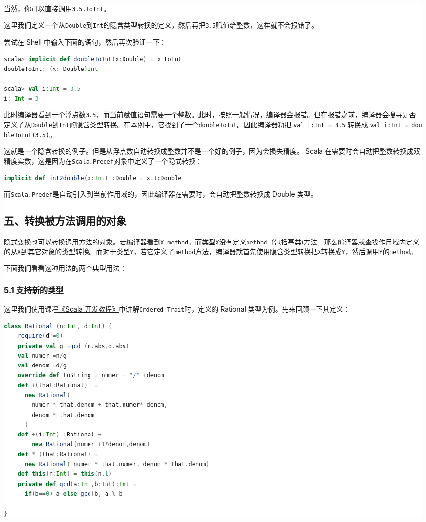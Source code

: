 当然，你可以直接调用`3.5.toInt`。

这里我们定义一个从`Double`到`Int`的隐含类型转换的定义，然后再把`3.5`赋值给整数，这样就不会报错了。

尝试在 Shell 中输入下面的语句，然后再次验证一下：

```scala
scala> implicit def doubleToInt(x:Double) = x toInt
doubleToInt: (x: Double)Int

scala> val i:Int = 3.5
i: Int = 3 
```

此时编译器看到一个浮点数`3.5`，而当前赋值语句需要一个整数。此时，按照一般情况，编译器会报错。但在报错之前，编译器会搜寻是否定义了从`Double`到`Int`的隐含类型转换。在本例中，它找到了一个`doubleToInt`。因此编译器将把 `val i:Int = 3.5` 转换成 `val i:Int = doubleToInt(3.5)`。

这就是一个隐含转换的例子。但是从浮点数自动转换成整数并不是一个好的例子，因为会损失精度。 Scala 在需要时会自动把整数转换成双精度实数，这是因为在`Scala.Predef`对象中定义了一个隐式转换：

```scala
implicit def int2double(x:Int) :Double = x.toDouble 
```

而`Scala.Predef`是自动引入到当前作用域的，因此编译器在需要时，会自动把整数转换成 Double 类型。

## 五、转换被方法调用的对象

隐式变换也可以转换调用方法的对象。若编译器看到`X.method`，而类型`X`没有定义`method`（包括基类)方法，那么编译器就查找作用域内定义的从`X`到其它对象的类型转换。而对于类型`Y`，若它定义了`method`方法，编译器就首先使用隐含类型转换把`X`转换成`Y`，然后调用`Y`的`method`。

下面我们看看这种用法的两个典型用法：

### 5.1 支持新的类型

这里我们使用课程[《Scala 开发教程》](https://www.shiyanlou.com/courses/490)中讲解`Ordered Trait`时，定义的 Rational 类型为例。先来回顾一下其定义：

```scala
class Rational (n:Int, d:Int) {
    require(d!=0)
    private val g =gcd (n.abs,d.abs)
    val numer =n/g
    val denom =d/g
    override def toString = numer + "/" +denom
    def +(that:Rational)  =
      new Rational(
        numer * that.denom + that.numer* denom,
        denom * that.denom
      )
    def +(i:Int) :Rational =
        new Rational(numer +1*denom,denom)
    def * (that:Rational) =
      new Rational( numer * that.numer, denom * that.denom)
    def this(n:Int) = this(n,1)
    private def gcd(a:Int,b:Int):Int =
      if(b==0) a else gcd(b, a % b)

} 
```
